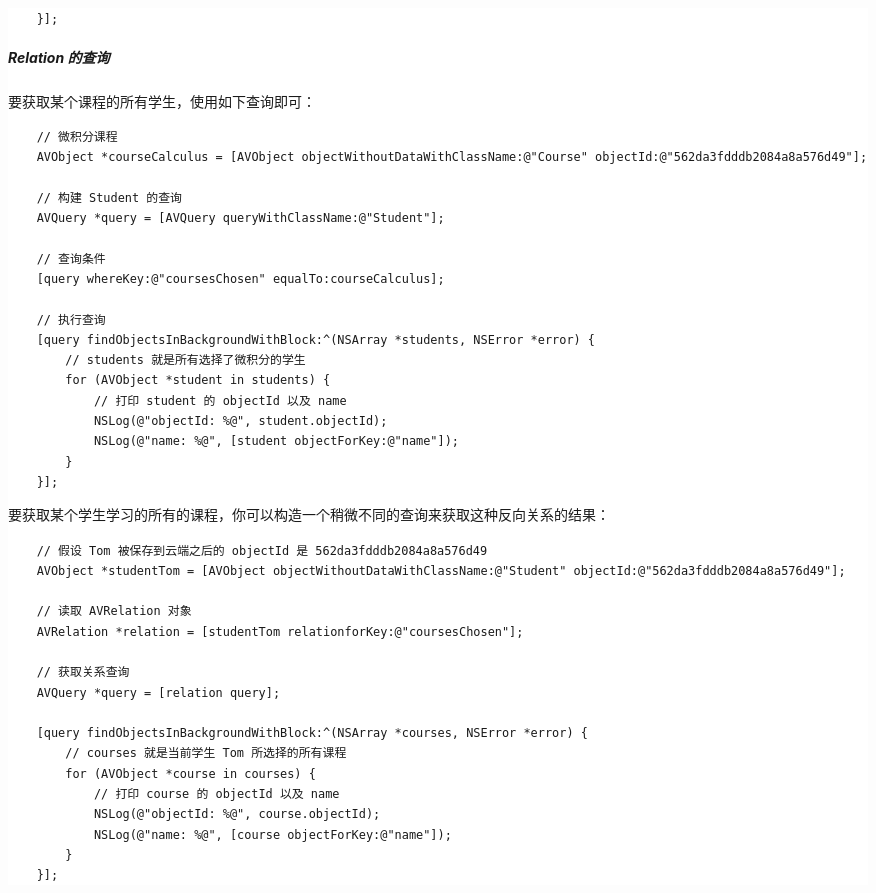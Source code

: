 ```objc
    }];
```


##### Relation 的查询

要获取某个课程的所有学生，使用如下查询即可：



```objc
    // 微积分课程
    AVObject *courseCalculus = [AVObject objectWithoutDataWithClassName:@"Course" objectId:@"562da3fdddb2084a8a576d49"];

    // 构建 Student 的查询
    AVQuery *query = [AVQuery queryWithClassName:@"Student"];

    // 查询条件
    [query whereKey:@"coursesChosen" equalTo:courseCalculus];

    // 执行查询
    [query findObjectsInBackgroundWithBlock:^(NSArray *students, NSError *error) {
        // students 就是所有选择了微积分的学生
        for (AVObject *student in students) {
            // 打印 student 的 objectId 以及 name
            NSLog(@"objectId: %@", student.objectId);
            NSLog(@"name: %@", [student objectForKey:@"name"]);
        }
    }];
```


要获取某个学生学习的所有的课程，你可以构造一个稍微不同的查询来获取这种反向关系的结果：



```objc
    // 假设 Tom 被保存到云端之后的 objectId 是 562da3fdddb2084a8a576d49
    AVObject *studentTom = [AVObject objectWithoutDataWithClassName:@"Student" objectId:@"562da3fdddb2084a8a576d49"];

    // 读取 AVRelation 对象
    AVRelation *relation = [studentTom relationforKey:@"coursesChosen"];

    // 获取关系查询
    AVQuery *query = [relation query];

    [query findObjectsInBackgroundWithBlock:^(NSArray *courses, NSError *error) {
        // courses 就是当前学生 Tom 所选择的所有课程
        for (AVObject *course in courses) {
            // 打印 course 的 objectId 以及 name
            NSLog(@"objectId: %@", course.objectId);
            NSLog(@"name: %@", [course objectForKey:@"name"]);
        }
    }];
```
